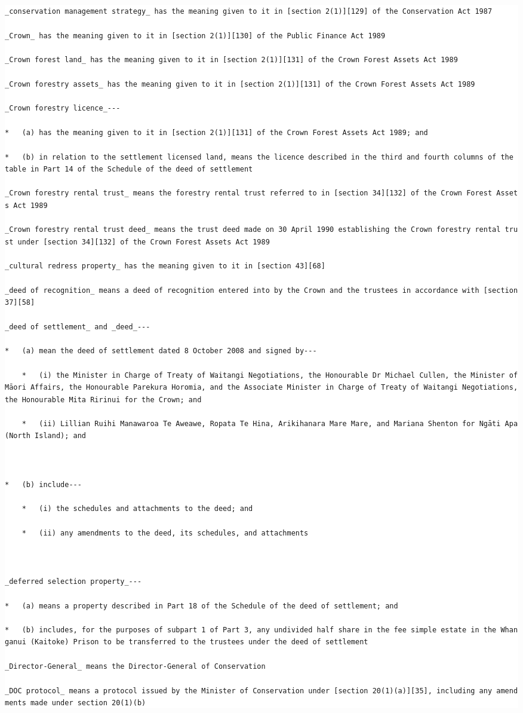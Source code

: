     _conservation management strategy_ has the meaning given to it in [section 2(1)][129] of the Conservation Act 1987
    
    _Crown_ has the meaning given to it in [section 2(1)][130] of the Public Finance Act 1989
    
    _Crown forest land_ has the meaning given to it in [section 2(1)][131] of the Crown Forest Assets Act 1989
    
    _Crown forestry assets_ has the meaning given to it in [section 2(1)][131] of the Crown Forest Assets Act 1989
    
    _Crown forestry licence_---
        
    *   (a) has the meaning given to it in [section 2(1)][131] of the Crown Forest Assets Act 1989; and
    
    *   (b) in relation to the settlement licensed land, means the licence described in the third and fourth columns of the table in Part 14 of the Schedule of the deed of settlement
    
    _Crown forestry rental trust_ means the forestry rental trust referred to in [section 34][132] of the Crown Forest Assets Act 1989
    
    _Crown forestry rental trust deed_ means the trust deed made on 30 April 1990 establishing the Crown forestry rental trust under [section 34][132] of the Crown Forest Assets Act 1989
    
    _cultural redress property_ has the meaning given to it in [section 43][68]
    
    _deed of recognition_ means a deed of recognition entered into by the Crown and the trustees in accordance with [section 37][58]
    
    _deed of settlement_ and _deed_---
        
    *   (a) mean the deed of settlement dated 8 October 2008 and signed by---
            
        *   (i) the Minister in Charge of Treaty of Waitangi Negotiations, the Honourable Dr Michael Cullen, the Minister of Māori Affairs, the Honourable Parekura Horomia, and the Associate Minister in Charge of Treaty of Waitangi Negotiations, the Honourable Mita Ririnui for the Crown; and
        
        *   (ii) Lillian Ruihi Manawaroa Te Aweawe, Ropata Te Hina, Arikihanara Mare Mare, and Mariana Shenton for Ngāti Apa (North Island); and
        
        
    
    *   (b) include---
            
        *   (i) the schedules and attachments to the deed; and
        
        *   (ii) any amendments to the deed, its schedules, and attachments
        
        
    
    _deferred selection property_--- 
        
    *   (a) means a property described in Part 18 of the Schedule of the deed of settlement; and
    
    *   (b) includes, for the purposes of subpart 1 of Part 3, any undivided half share in the fee simple estate in the Whanganui (Kaitoke) Prison to be transferred to the trustees under the deed of settlement 
    
    _Director-General_ means the Director-General of Conservation 
    
    _DOC protocol_ means a protocol issued by the Minister of Conservation under [section 20(1)(a)][35], including any amendments made under section 20(1)(b)
    